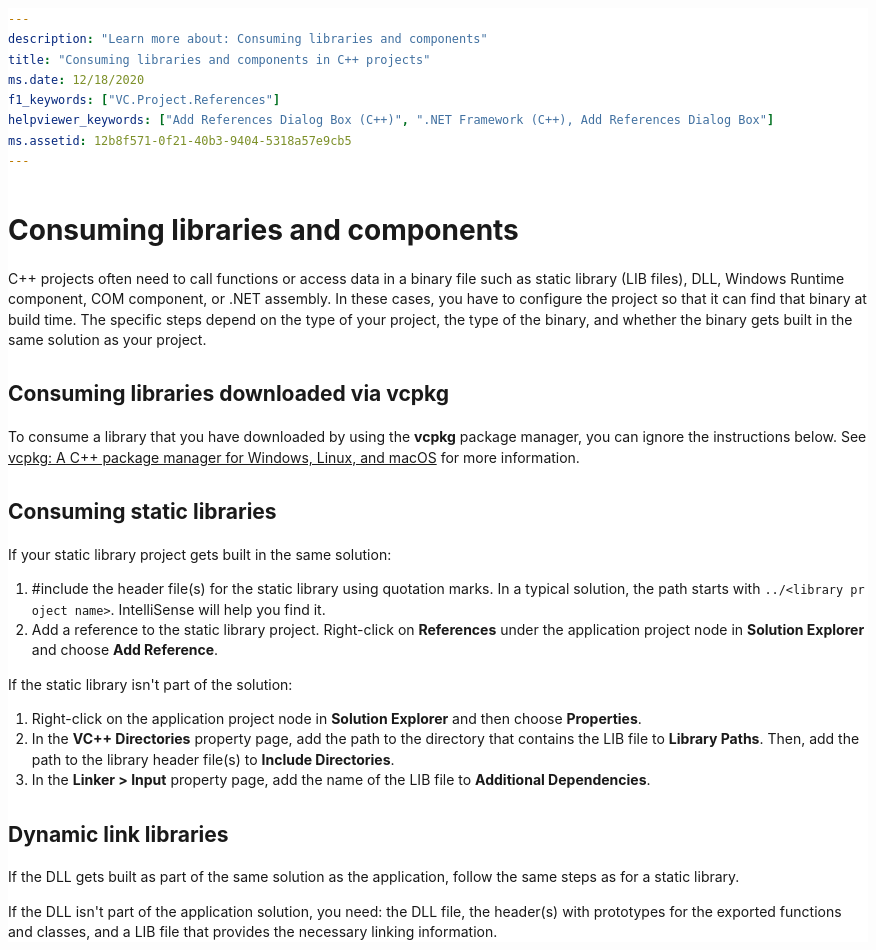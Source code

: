 ```yaml
---
description: "Learn more about: Consuming libraries and components"
title: "Consuming libraries and components in C++ projects"
ms.date: 12/18/2020
f1_keywords: ["VC.Project.References"]
helpviewer_keywords: ["Add References Dialog Box (C++)", ".NET Framework (C++), Add References Dialog Box"]
ms.assetid: 12b8f571-0f21-40b3-9404-5318a57e9cb5
---
```

# Consuming libraries and components

C++ projects often need to call functions or access data in a binary file such as static library (LIB files), DLL, Windows Runtime component, COM component, or .NET assembly. In these cases, you have to configure the project so that it can find that binary at build time. The specific steps depend on the type of your project, the type of the binary, and whether the binary gets built in the same solution as your project.

## Consuming libraries downloaded via vcpkg

To consume a library that you have downloaded by using the **vcpkg** package manager, you can ignore the instructions below. See [vcpkg: A C++ package manager for Windows, Linux, and macOS](vcpkg.md) for more information.

## Consuming static libraries

If your static library project gets built in the same solution:

1. #include the header file(s) for the static library using quotation marks. In a typical solution, the path starts with `../<library project name>`. IntelliSense will help you find it.
2. Add a reference to the static library project. Right-click on **References** under the application project node in **Solution Explorer** and choose **Add Reference**.

If the static library isn't part of the solution:

1. Right-click on the application project node in **Solution Explorer** and then choose **Properties**.
2. In the **VC++ Directories** property page, add the path to the directory that contains the LIB file to **Library Paths**. Then, add the path to the library header file(s) to **Include Directories**.  
3. In the **Linker > Input** property page, add the name of the LIB file to **Additional Dependencies**.

## Dynamic link libraries

If the DLL gets built as part of the same solution as the application, follow the same steps as for a static library.

If the DLL isn't part of the application solution, you need: the DLL file, the header(s) with prototypes for the exported functions and classes, and a LIB file that provides the necessary linking information.
